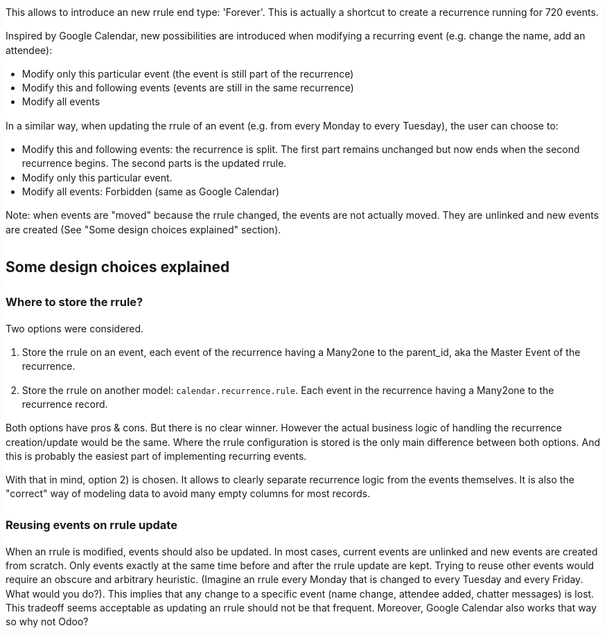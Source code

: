 This allows to introduce an new rrule end type: 'Forever'. This is actually a shortcut
to create a recurrence running for 720 events.

Inspired by Google Calendar, new possibilities are introduced when modifying a recurring
event (e.g. change the name, add an attendee):
- Modify only this particular event (the event is still part of the recurrence)
- Modify this and following events (events are still in the same recurrence)
- Modify all events

In a similar way, when updating the rrule of an event (e.g. from every Monday to every
Tuesday), the user can choose to:
- Modify this and following events: the recurrence is split. The first part remains
  unchanged but now ends when the second recurrence begins. The second parts is the
  updated rrule.
- Modify only this particular event.
- Modify all events: Forbidden (same as Google Calendar)

Note: when events are "moved" because the rrule changed, the events are not actually
moved. They are unlinked and new events are created (See "Some design choices explained"
section).

## Some design choices explained

### Where to store the rrule?

Two options were considered.
1) Store the rrule on an event, each event of the recurrence having a Many2one
to the parent_id, aka the Master Event of the recurrence.

2) Store the rrule on another model: `calendar.recurrence.rule`. Each event in the
recurrence having a Many2one to the recurrence record.

Both options have pros & cons. But there is no clear winner.
However the actual business logic of handling the recurrence creation/update
would be the same.
Where the rrule configuration is stored is the only main difference between both options.
And this is probably the easiest part of implementing recurring events.

With that in mind, option 2) is chosen. It allows to clearly separate recurrence
logic from the events themselves. It is also the "correct" way of modeling data to avoid
many empty columns for most records.

### Reusing events on rrule update
When an rrule is modified, events should also be updated.
In most cases, current events are unlinked and new events are created from scratch.
Only events exactly at the same time before and after the rrule update are kept.
Trying to reuse other events would require an obscure and arbitrary heuristic.
(Imagine an rrule every Monday that is changed to every Tuesday and every Friday.
What would you do?).
This implies that any change to a specific event (name change, attendee added, chatter
messages) is lost. This tradeoff seems acceptable as updating an rrule should not be
that frequent. Moreover, Google Calendar also works that way so why not Odoo?
